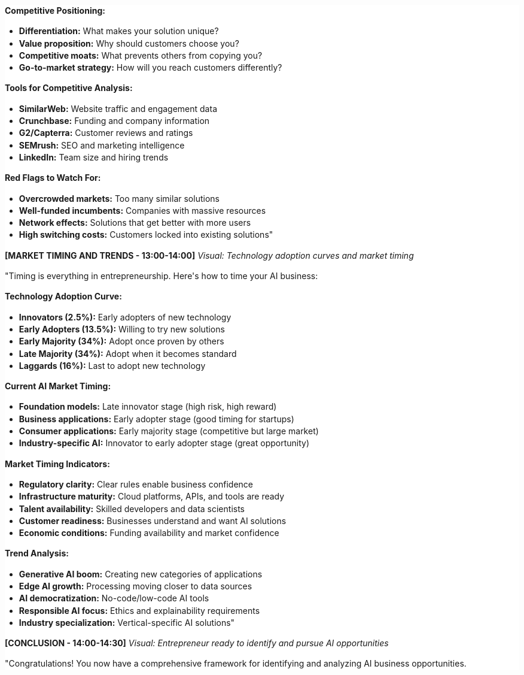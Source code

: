 **Competitive Positioning:**
- **Differentiation:** What makes your solution unique?
- **Value proposition:** Why should customers choose you?
- **Competitive moats:** What prevents others from copying you?
- **Go-to-market strategy:** How will you reach customers differently?

**Tools for Competitive Analysis:**
- **SimilarWeb:** Website traffic and engagement data
- **Crunchbase:** Funding and company information
- **G2/Capterra:** Customer reviews and ratings
- **SEMrush:** SEO and marketing intelligence
- **LinkedIn:** Team size and hiring trends

**Red Flags to Watch For:**
- **Overcrowded markets:** Too many similar solutions
- **Well-funded incumbents:** Companies with massive resources
- **Network effects:** Solutions that get better with more users
- **High switching costs:** Customers locked into existing solutions"

**[MARKET TIMING AND TRENDS - 13:00-14:00]**
*Visual: Technology adoption curves and market timing*

"Timing is everything in entrepreneurship. Here's how to time your AI business:

**Technology Adoption Curve:**
- **Innovators (2.5%):** Early adopters of new technology
- **Early Adopters (13.5%):** Willing to try new solutions
- **Early Majority (34%):** Adopt once proven by others
- **Late Majority (34%):** Adopt when it becomes standard
- **Laggards (16%):** Last to adopt new technology

**Current AI Market Timing:**
- **Foundation models:** Late innovator stage (high risk, high reward)
- **Business applications:** Early adopter stage (good timing for startups)
- **Consumer applications:** Early majority stage (competitive but large market)
- **Industry-specific AI:** Innovator to early adopter stage (great opportunity)

**Market Timing Indicators:**
- **Regulatory clarity:** Clear rules enable business confidence
- **Infrastructure maturity:** Cloud platforms, APIs, and tools are ready
- **Talent availability:** Skilled developers and data scientists
- **Customer readiness:** Businesses understand and want AI solutions
- **Economic conditions:** Funding availability and market confidence

**Trend Analysis:**
- **Generative AI boom:** Creating new categories of applications
- **Edge AI growth:** Processing moving closer to data sources
- **AI democratization:** No-code/low-code AI tools
- **Responsible AI focus:** Ethics and explainability requirements
- **Industry specialization:** Vertical-specific AI solutions"

**[CONCLUSION - 14:00-14:30]**
*Visual: Entrepreneur ready to identify and pursue AI opportunities*

"Congratulations! You now have a comprehensive framework for identifying and analyzing AI business opportunities.
